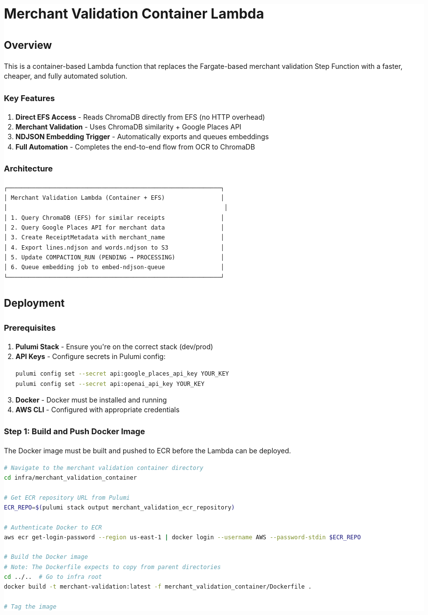 # Merchant Validation Container Lambda

## Overview

This is a container-based Lambda function that replaces the Fargate-based merchant validation Step Function with a faster, cheaper, and fully automated solution.

### Key Features

1. **Direct EFS Access** - Reads ChromaDB directly from EFS (no HTTP overhead)
2. **Merchant Validation** - Uses ChromaDB similarity + Google Places API
3. **NDJSON Embedding Trigger** - Automatically exports and queues embeddings
4. **Full Automation** - Completes the end-to-end flow from OCR to ChromaDB

### Architecture

```
┌─────────────────────────────────────────────────────────────┐
│ Merchant Validation Lambda (Container + EFS)                │
│                                                              │
│ 1. Query ChromaDB (EFS) for similar receipts                │
│ 2. Query Google Places API for merchant data                │
│ 3. Create ReceiptMetadata with merchant_name                │
│ 4. Export lines.ndjson and words.ndjson to S3               │
│ 5. Update COMPACTION_RUN (PENDING → PROCESSING)             │
│ 6. Queue embedding job to embed-ndjson-queue                │
└─────────────────────────────────────────────────────────────┘
```

## Deployment

### Prerequisites

1. **Pulumi Stack** - Ensure you're on the correct stack (dev/prod)
2. **API Keys** - Configure secrets in Pulumi config:
   ```bash
   pulumi config set --secret api:google_places_api_key YOUR_KEY
   pulumi config set --secret api:openai_api_key YOUR_KEY
   ```
3. **Docker** - Docker must be installed and running
4. **AWS CLI** - Configured with appropriate credentials

### Step 1: Build and Push Docker Image

The Docker image must be built and pushed to ECR before the Lambda can be deployed.

```bash
# Navigate to the merchant validation container directory
cd infra/merchant_validation_container

# Get ECR repository URL from Pulumi
ECR_REPO=$(pulumi stack output merchant_validation_ecr_repository)

# Authenticate Docker to ECR
aws ecr get-login-password --region us-east-1 | docker login --username AWS --password-stdin $ECR_REPO

# Build the Docker image
# Note: The Dockerfile expects to copy from parent directories
cd ../..  # Go to infra root
docker build -t merchant-validation:latest -f merchant_validation_container/Dockerfile .

# Tag the image
```
